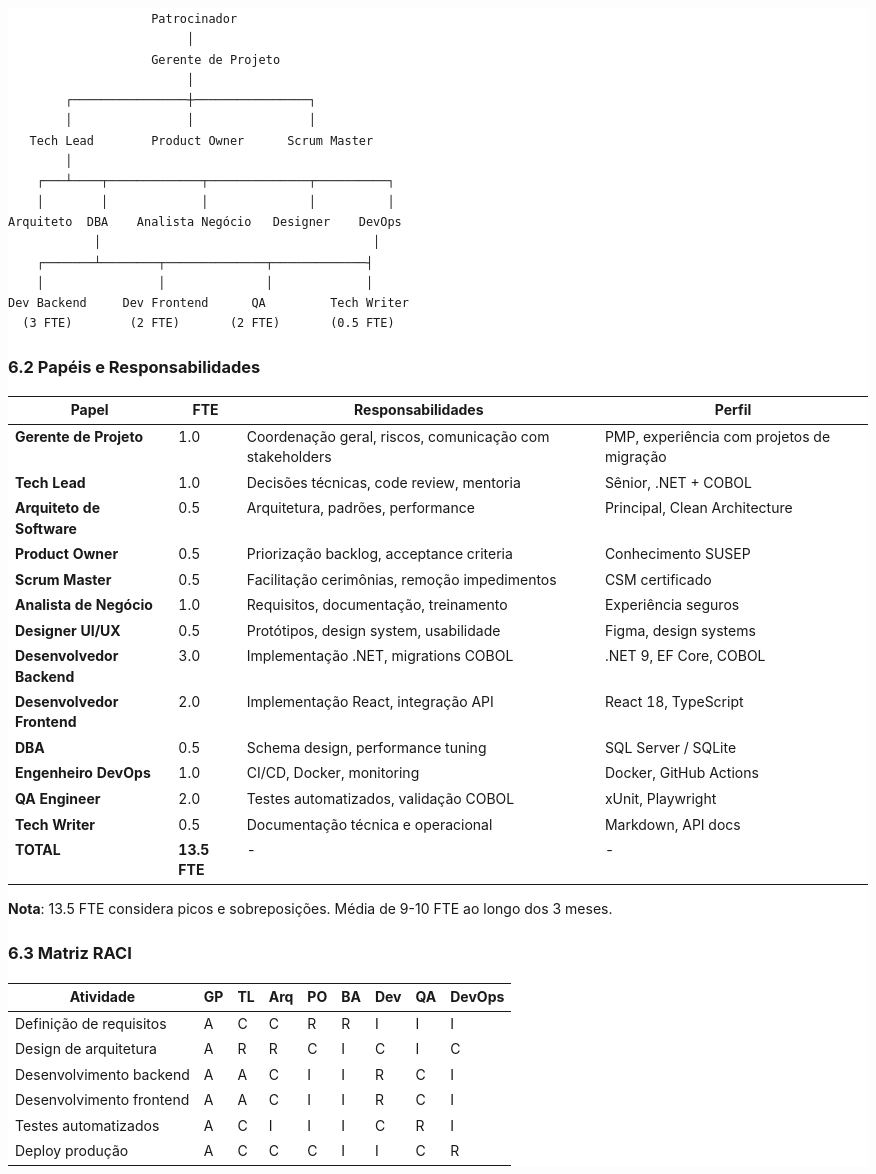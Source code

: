 ```text
                    Patrocinador
                         │
                    Gerente de Projeto
                         │
        ┌────────────────┼────────────────┐
        │                │                │
   Tech Lead        Product Owner      Scrum Master
        │
    ┌───┴────┬─────────────┬──────────────┬──────────┐
    │        │             │              │          │
Arquiteto  DBA    Analista Negócio   Designer    DevOps
            │                                      │
    ┌───────┴────────┬──────────────┬─────────────┤
    │                │              │             │
Dev Backend     Dev Frontend      QA         Tech Writer
  (3 FTE)        (2 FTE)       (2 FTE)       (0.5 FTE)
```

### 6.2 Papéis e Responsabilidades

| Papel | FTE | Responsabilidades | Perfil |
|-------|-----|-------------------|--------|
| **Gerente de Projeto** | 1.0 | Coordenação geral, riscos, comunicação com stakeholders | PMP, experiência com projetos de migração |
| **Tech Lead** | 1.0 | Decisões técnicas, code review, mentoria | Sênior, .NET + COBOL |
| **Arquiteto de Software** | 0.5 | Arquitetura, padrões, performance | Principal, Clean Architecture |
| **Product Owner** | 0.5 | Priorização backlog, acceptance criteria | Conhecimento SUSEP |
| **Scrum Master** | 0.5 | Facilitação cerimônias, remoção impedimentos | CSM certificado |
| **Analista de Negócio** | 1.0 | Requisitos, documentação, treinamento | Experiência seguros |
| **Designer UI/UX** | 0.5 | Protótipos, design system, usabilidade | Figma, design systems |
| **Desenvolvedor Backend** | 3.0 | Implementação .NET, migrations COBOL | .NET 9, EF Core, COBOL |
| **Desenvolvedor Frontend** | 2.0 | Implementação React, integração API | React 18, TypeScript |
| **DBA** | 0.5 | Schema design, performance tuning | SQL Server / SQLite |
| **Engenheiro DevOps** | 1.0 | CI/CD, Docker, monitoring | Docker, GitHub Actions |
| **QA Engineer** | 2.0 | Testes automatizados, validação COBOL | xUnit, Playwright |
| **Tech Writer** | 0.5 | Documentação técnica e operacional | Markdown, API docs |
| **TOTAL** | **13.5 FTE** | - | - |

**Nota**: 13.5 FTE considera picos e sobreposições. Média de 9-10 FTE ao longo dos 3 meses.

### 6.3 Matriz RACI

| Atividade | GP | TL | Arq | PO | BA | Dev | QA | DevOps |
|-----------|----|----|-----|----|----|-----|----|----|
| Definição de requisitos | A | C | C | R | R | I | I | I |
| Design de arquitetura | A | R | R | C | I | C | I | C |
| Desenvolvimento backend | A | A | C | I | I | R | C | I |
| Desenvolvimento frontend | A | A | C | I | I | R | C | I |
| Testes automatizados | A | C | I | I | I | C | R | I |
| Deploy produção | A | C | C | C | I | I | C | R |
